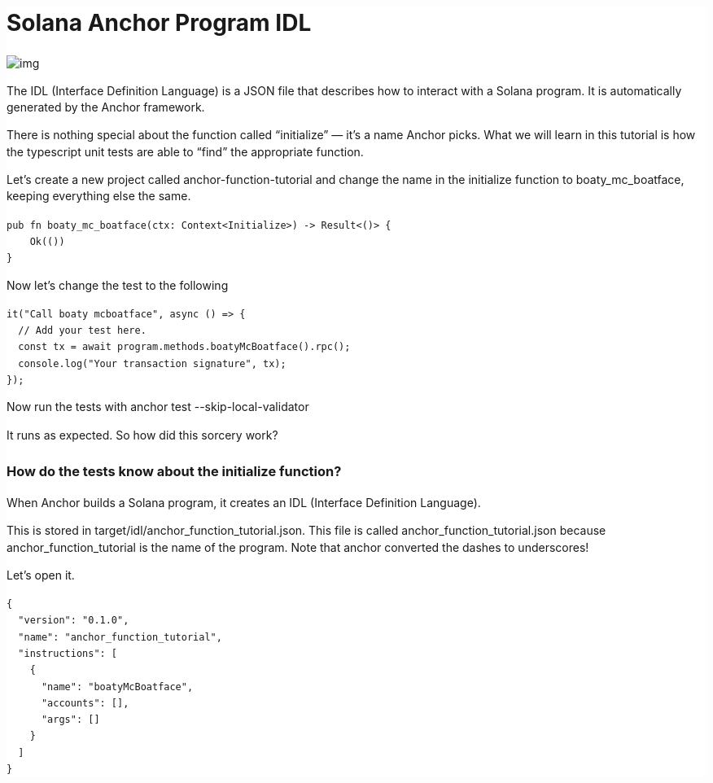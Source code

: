# Solana Anchor Program IDL

![img](https://static.wixstatic.com/media/935a00_383c33e21e624c6dbface694c92bd6a5~mv2.jpg/v1/fill/w_740,h_416,al_c,q_80,usm_0.66_1.00_0.01,enc_auto/935a00_383c33e21e624c6dbface694c92bd6a5~mv2.jpg)

The IDL (Interface Definition Language) is a JSON file that describes how to interact with a Solana program. It is automatically generated by the Anchor framework.

There is nothing special about the function called “initialize” — it’s a name Anchor picks. What we will learn in this tutorial is how the typescript unit tests are able to “find” the appropriate function.

Let’s create a new project called anchor-function-tutorial and change the name in the initialize function to boaty_mc_boatface, keeping everything else the same.

```
pub fn boaty_mc_boatface(ctx: Context<Initialize>) -> Result<()> {
    Ok(())
}
```

Now let’s change the test to the following

```
it("Call boaty mcboatface", async () => {
  // Add your test here.
  const tx = await program.methods.boatyMcBoatface().rpc();
  console.log("Your transaction signature", tx);
});
```

Now run the tests with anchor test --skip-local-validator

It runs as expected. So how did this sorcery work?

### How do the tests know about the initialize function?

When Anchor builds a Solana program, it creates an IDL (Interface Definition Language).

This is stored in target/idl/anchor_function_tutorial.json. This file is called anchor_function_tutorial.json because anchor_function_tutorial is the name of the program. Note that anchor converted the dashes to underscores!

Let’s open it.

```
{
  "version": "0.1.0",
  "name": "anchor_function_tutorial",
  "instructions": [
    {
      "name": "boatyMcBoatface",
      "accounts": [],
      "args": []
    }
  ]
}
```
